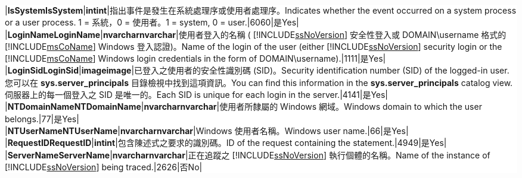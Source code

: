 |<span data-ttu-id="d1aca-168">**IsSystem**</span><span class="sxs-lookup"><span data-stu-id="d1aca-168">**IsSystem**</span></span>|<span data-ttu-id="d1aca-169">**int**</span><span class="sxs-lookup"><span data-stu-id="d1aca-169">**int**</span></span>|<span data-ttu-id="d1aca-170">指出事件是發生在系統處理序或使用者處理序。</span><span class="sxs-lookup"><span data-stu-id="d1aca-170">Indicates whether the event occurred on a system process or a user process.</span></span> <span data-ttu-id="d1aca-171">1 = 系統，0 = 使用者。</span><span class="sxs-lookup"><span data-stu-id="d1aca-171">1 = system, 0 = user.</span></span>|<span data-ttu-id="d1aca-172">60</span><span class="sxs-lookup"><span data-stu-id="d1aca-172">60</span></span>|<span data-ttu-id="d1aca-173">是</span><span class="sxs-lookup"><span data-stu-id="d1aca-173">Yes</span></span>|  
|<span data-ttu-id="d1aca-174">**LoginName**</span><span class="sxs-lookup"><span data-stu-id="d1aca-174">**LoginName**</span></span>|<span data-ttu-id="d1aca-175">**nvarchar**</span><span class="sxs-lookup"><span data-stu-id="d1aca-175">**nvarchar**</span></span>|<span data-ttu-id="d1aca-176">使用者登入的名稱 ( [!INCLUDE[ssNoVersion](../../includes/ssnoversion-md.md)] 安全性登入或 DOMAIN\username 格式的 [!INCLUDE[msCoName](../../includes/msconame-md.md)] Windows 登入認證)。</span><span class="sxs-lookup"><span data-stu-id="d1aca-176">Name of the login of the user (either [!INCLUDE[ssNoVersion](../../includes/ssnoversion-md.md)] security login or the [!INCLUDE[msCoName](../../includes/msconame-md.md)] Windows login credentials in the form of DOMAIN\username).</span></span>|<span data-ttu-id="d1aca-177">11</span><span class="sxs-lookup"><span data-stu-id="d1aca-177">11</span></span>|<span data-ttu-id="d1aca-178">是</span><span class="sxs-lookup"><span data-stu-id="d1aca-178">Yes</span></span>|  
|<span data-ttu-id="d1aca-179">**LoginSid**</span><span class="sxs-lookup"><span data-stu-id="d1aca-179">**LoginSid**</span></span>|<span data-ttu-id="d1aca-180">**image**</span><span class="sxs-lookup"><span data-stu-id="d1aca-180">**image**</span></span>|<span data-ttu-id="d1aca-181">已登入之使用者的安全性識別碼 (SID)。</span><span class="sxs-lookup"><span data-stu-id="d1aca-181">Security identification number (SID) of the logged-in user.</span></span> <span data-ttu-id="d1aca-182">您可以在 **sys.server_principals** 目錄檢視中找到這項資訊。</span><span class="sxs-lookup"><span data-stu-id="d1aca-182">You can find this information in the **sys.server_principals** catalog view.</span></span> <span data-ttu-id="d1aca-183">伺服器上的每一個登入之 SID 是唯一的。</span><span class="sxs-lookup"><span data-stu-id="d1aca-183">Each SID is unique for each login in the server.</span></span>|<span data-ttu-id="d1aca-184">41</span><span class="sxs-lookup"><span data-stu-id="d1aca-184">41</span></span>|<span data-ttu-id="d1aca-185">是</span><span class="sxs-lookup"><span data-stu-id="d1aca-185">Yes</span></span>|  
|<span data-ttu-id="d1aca-186">**NTDomainName**</span><span class="sxs-lookup"><span data-stu-id="d1aca-186">**NTDomainName**</span></span>|<span data-ttu-id="d1aca-187">**nvarchar**</span><span class="sxs-lookup"><span data-stu-id="d1aca-187">**nvarchar**</span></span>|<span data-ttu-id="d1aca-188">使用者所隸屬的 Windows 網域。</span><span class="sxs-lookup"><span data-stu-id="d1aca-188">Windows domain to which the user belongs.</span></span>|<span data-ttu-id="d1aca-189">7</span><span class="sxs-lookup"><span data-stu-id="d1aca-189">7</span></span>|<span data-ttu-id="d1aca-190">是</span><span class="sxs-lookup"><span data-stu-id="d1aca-190">Yes</span></span>|  
|<span data-ttu-id="d1aca-191">**NTUserName**</span><span class="sxs-lookup"><span data-stu-id="d1aca-191">**NTUserName**</span></span>|<span data-ttu-id="d1aca-192">**nvarchar**</span><span class="sxs-lookup"><span data-stu-id="d1aca-192">**nvarchar**</span></span>|<span data-ttu-id="d1aca-193">Windows 使用者名稱。</span><span class="sxs-lookup"><span data-stu-id="d1aca-193">Windows user name.</span></span>|<span data-ttu-id="d1aca-194">6</span><span class="sxs-lookup"><span data-stu-id="d1aca-194">6</span></span>|<span data-ttu-id="d1aca-195">是</span><span class="sxs-lookup"><span data-stu-id="d1aca-195">Yes</span></span>|  
|<span data-ttu-id="d1aca-196">**RequestID**</span><span class="sxs-lookup"><span data-stu-id="d1aca-196">**RequestID**</span></span>|<span data-ttu-id="d1aca-197">**int**</span><span class="sxs-lookup"><span data-stu-id="d1aca-197">**int**</span></span>|<span data-ttu-id="d1aca-198">包含陳述式之要求的識別碼。</span><span class="sxs-lookup"><span data-stu-id="d1aca-198">ID of the request containing the statement.</span></span>|<span data-ttu-id="d1aca-199">49</span><span class="sxs-lookup"><span data-stu-id="d1aca-199">49</span></span>|<span data-ttu-id="d1aca-200">是</span><span class="sxs-lookup"><span data-stu-id="d1aca-200">Yes</span></span>|  
|<span data-ttu-id="d1aca-201">**ServerName**</span><span class="sxs-lookup"><span data-stu-id="d1aca-201">**ServerName**</span></span>|<span data-ttu-id="d1aca-202">**nvarchar**</span><span class="sxs-lookup"><span data-stu-id="d1aca-202">**nvarchar**</span></span>|<span data-ttu-id="d1aca-203">正在追蹤之 [!INCLUDE[ssNoVersion](../../includes/ssnoversion-md.md)] 執行個體的名稱。</span><span class="sxs-lookup"><span data-stu-id="d1aca-203">Name of the instance of [!INCLUDE[ssNoVersion](../../includes/ssnoversion-md.md)] being traced.</span></span>|<span data-ttu-id="d1aca-204">26</span><span class="sxs-lookup"><span data-stu-id="d1aca-204">26</span></span>|<span data-ttu-id="d1aca-205">否</span><span class="sxs-lookup"><span data-stu-id="d1aca-205">No</span></span>|  